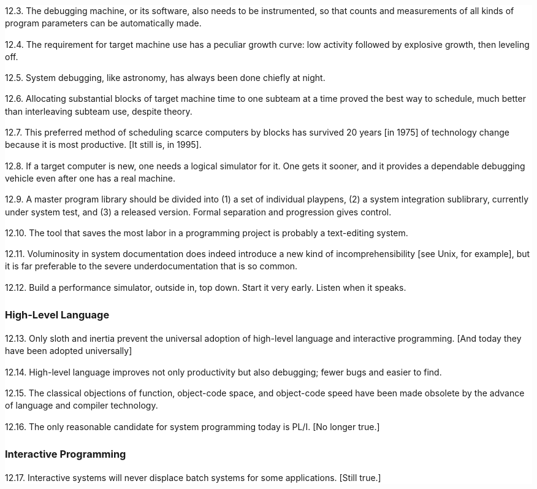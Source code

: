 12.3. The debugging machine, or its software, also needs to be
      instrumented, so that counts and measurements of all
      kinds of program parameters can be automatically made.

12.4. The requirement for target machine use has a peculiar
      growth curve: low activity followed by explosive growth,
      then leveling off.

12.5. System debugging, like astronomy, has always been done
      chiefly at night.

12.6. Allocating substantial blocks of target machine time to
      one subteam at a time proved the best way to schedule,
      much better than interleaving subteam use, despite theory.

12.7. This preferred method of scheduling scarce computers by
      blocks has survived 20 years [in 1975] of technology
      change because it is most productive. [It still is, in 1995].

12.8. If a target computer is new, one needs a logical simulator
      for it. One gets it sooner, and it provides a dependable debugging vehicle even after one has a real machine.

12.9. A master program library should be divided into (1) a set
      of individual playpens, (2) a system integration sublibrary, currently under system test, and (3) a released version. Formal separation and progression gives control.

12.10. The tool that saves the most labor in a programming project is probably a text-editing system.

12.11. Voluminosity in system documentation does indeed introduce a new kind of incomprehensibility [see Unix, for
       example], but it is far preferable to the severe underdocumentation that is so common.

12.12. Build a performance simulator, outside in, top down.
       Start it very early. Listen when it speaks.

### High-Level Language

12.13. Only sloth and inertia prevent the universal adoption of
       high-level language and interactive programming. [And
       today they have been adopted universally]

12.14. High-level language improves not only productivity but
       also debugging; fewer bugs and easier to find.

12.15. The classical objections of function, object-code space,
       and object-code speed have been made obsolete by the
       advance of language and compiler technology.

12.16. The only reasonable candidate for system programming
       today is PL/I. [No longer true.]

### Interactive Programming

12.17. Interactive systems will never displace batch systems for
       some applications. [Still true.]


[^1]: B. Boehm, *Software Engineering Economics*. Englewood Cliffs, N.J.: Prentice-Hall, 1981, pp. 477-496.
[^2]: J. McCarthy, *Dynamics of Software Development*. Redmond, Wash.: Microsoft Press, 1995, p. 26.